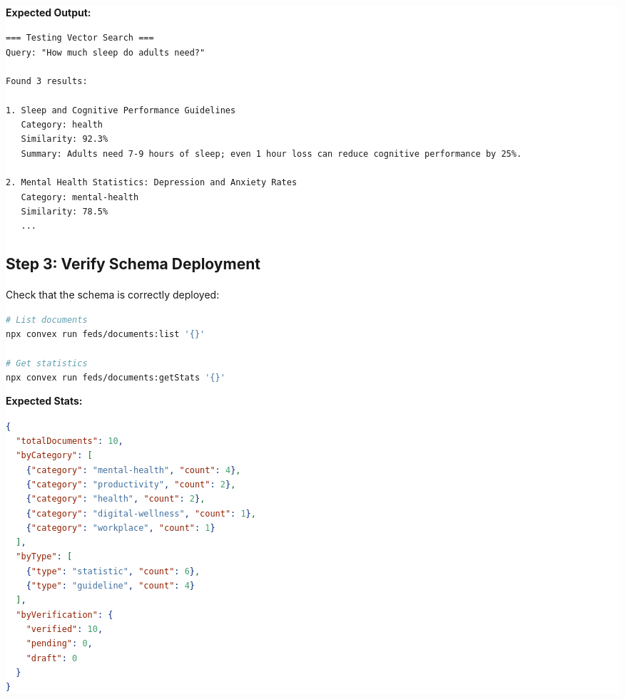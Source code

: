 **Expected Output:**
```
=== Testing Vector Search ===
Query: "How much sleep do adults need?"

Found 3 results:

1. Sleep and Cognitive Performance Guidelines
   Category: health
   Similarity: 92.3%
   Summary: Adults need 7-9 hours of sleep; even 1 hour loss can reduce cognitive performance by 25%.

2. Mental Health Statistics: Depression and Anxiety Rates
   Category: mental-health
   Similarity: 78.5%
   ...
```

## Step 3: Verify Schema Deployment

Check that the schema is correctly deployed:

```bash
# List documents
npx convex run feds/documents:list '{}'

# Get statistics
npx convex run feds/documents:getStats '{}'
```

**Expected Stats:**
```json
{
  "totalDocuments": 10,
  "byCategory": [
    {"category": "mental-health", "count": 4},
    {"category": "productivity", "count": 2},
    {"category": "health", "count": 2},
    {"category": "digital-wellness", "count": 1},
    {"category": "workplace", "count": 1}
  ],
  "byType": [
    {"type": "statistic", "count": 6},
    {"type": "guideline", "count": 4}
  ],
  "byVerification": {
    "verified": 10,
    "pending": 0,
    "draft": 0
  }
}
```
